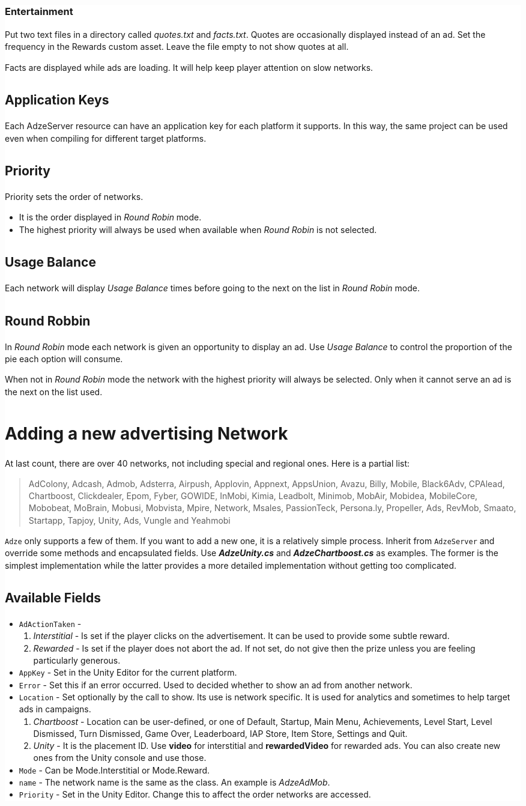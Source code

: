 ### Entertainment
Put two text files in a directory called *quotes.txt* and *facts.txt*. Quotes are occasionally displayed instead of an ad. Set the frequency in the Rewards custom asset. Leave the file empty to not show quotes at all.

Facts are displayed while ads are loading. It will help keep player attention on slow networks.

## Application Keys
Each AdzeServer resource can have an application key for each platform it supports. In this way, the same project can be used even when compiling for different target platforms.

## Priority
Priority sets the order of networks.
* It is the order displayed in *Round Robin* mode.
* The highest priority will always be used when available when *Round Robin* is not selected.

## Usage Balance
Each network will display *Usage Balance* times before going to the next on the list in *Round Robin* mode.

## Round Robbin
In *Round Robin* mode each network is given an opportunity to display an ad. Use *Usage Balance* to control the proportion of the pie each option will consume.

When not in *Round Robin* mode the network with the highest priority will always be selected. Only when it cannot serve an ad is the next on the list used.

# Adding a new advertising Network
At last count, there are over 40 networks, not including special and regional ones. Here is a partial list:

> AdColony, Adcash, Admob, Adsterra, Airpush, Applovin, Appnext, AppsUnion, Avazu, Billy, Mobile, Black6Adv, CPAlead, Chartboost, Clickdealer, Epom, Fyber, GOWIDE, InMobi, Kimia, Leadbolt, Minimob, MobAir, Mobidea, MobileCore, Mobobeat, MoBrain, Mobusi, Mobvista, Mpire, Network, Msales, PassionTeck, Persona.ly, Propeller, Ads, RevMob, Smaato, Startapp, Tapjoy, Unity, Ads, Vungle and Yeahmobi

`Adze` only supports a few of them. If you want to add a new one, it is a relatively simple process. Inherit from `AdzeServer` and override some methods and encapsulated fields. Use ***AdzeUnity.cs*** and ***AdzeChartboost.cs*** as examples. The former is the simplest implementation while the latter provides a more detailed implementation without getting too complicated.

## Available Fields
* `AdActionTaken` - 
  1. *Interstitial* - Is set if the player clicks on the advertisement. It can be used to provide some subtle reward.
  1. *Rewarded* - Is set if the player does not abort the ad. If not set, do not give then the prize unless you are feeling particularly generous.
* `AppKey` - Set in the Unity Editor for the current platform.
* `Error` - Set this if an error occurred. Used to decided whether to show an ad from another network.
* `Location` - Set optionally by the call to show. Its use is network specific. It is used for analytics and sometimes to help target ads in campaigns.
  1. *Chartboost* - Location can be user-defined, or one of Default, Startup, Main Menu, Achievements, Level Start, Level Dismissed, Turn Dismissed, Game Over, Leaderboard, IAP Store, Item Store, Settings and Quit.
  1. *Unity* - It is the placement ID. Use **video** for interstitial and **rewardedVideo** for rewarded ads. You can also create new ones from the Unity console and use those.
* `Mode` - Can be Mode.Interstitial or Mode.Reward.
* `name` - The network name is the same as the class. An example is *AdzeAdMob*.
* `Priority` - Set in the Unity Editor. Change this to affect the order networks are accessed.